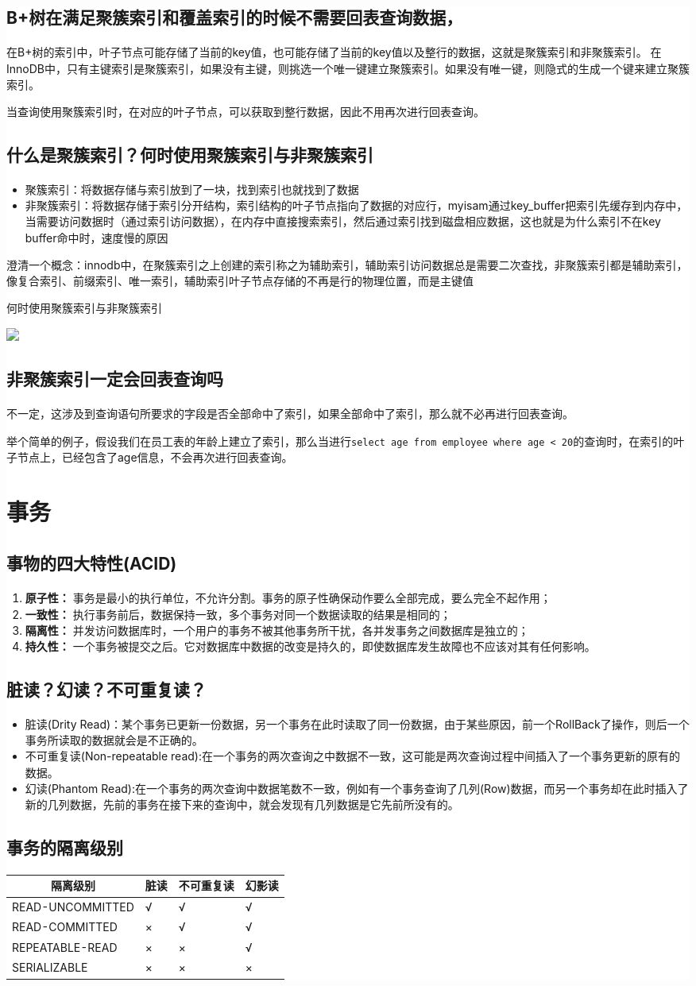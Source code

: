 ## B+树在满足聚簇索引和覆盖索引的时候不需要回表查询数据，

在B+树的索引中，叶子节点可能存储了当前的key值，也可能存储了当前的key值以及整行的数据，这就是聚簇索引和非聚簇索引。 在InnoDB中，只有主键索引是聚簇索引，如果没有主键，则挑选一个唯一键建立聚簇索引。如果没有唯一键，则隐式的生成一个键来建立聚簇索引。

当查询使用聚簇索引时，在对应的叶子节点，可以获取到整行数据，因此不用再次进行回表查询。

## 什么是聚簇索引？何时使用聚簇索引与非聚簇索引

- 聚簇索引：将数据存储与索引放到了一块，找到索引也就找到了数据
- 非聚簇索引：将数据存储于索引分开结构，索引结构的叶子节点指向了数据的对应行，myisam通过key_buffer把索引先缓存到内存中，当需要访问数据时（通过索引访问数据），在内存中直接搜索索引，然后通过索引找到磁盘相应数据，这也就是为什么索引不在key buffer命中时，速度慢的原因

澄清一个概念：innodb中，在聚簇索引之上创建的索引称之为辅助索引，辅助索引访问数据总是需要二次查找，非聚簇索引都是辅助索引，像复合索引、前缀索引、唯一索引，辅助索引叶子节点存储的不再是行的物理位置，而是主键值

何时使用聚簇索引与非聚簇索引

![](https://cdn.jsdelivr.net/gh/YangAnLin/images/copy_20201226195700.png)

## 非聚簇索引一定会回表查询吗

不一定，这涉及到查询语句所要求的字段是否全部命中了索引，如果全部命中了索引，那么就不必再进行回表查询。

举个简单的例子，假设我们在员工表的年龄上建立了索引，那么当进行`select age from employee where age < 20`的查询时，在索引的叶子节点上，已经包含了age信息，不会再次进行回表查询。

# 事务

## 事物的四大特性(ACID)

1. **原子性：** 事务是最小的执行单位，不允许分割。事务的原子性确保动作要么全部完成，要么完全不起作用；
2. **一致性：** 执行事务前后，数据保持一致，多个事务对同一个数据读取的结果是相同的；
3. **隔离性：** 并发访问数据库时，一个用户的事务不被其他事务所干扰，各并发事务之间数据库是独立的；
4. **持久性：** 一个事务被提交之后。它对数据库中数据的改变是持久的，即使数据库发生故障也不应该对其有任何影响。

## 脏读？幻读？不可重复读？

- 脏读(Drity Read)：某个事务已更新一份数据，另一个事务在此时读取了同一份数据，由于某些原因，前一个RollBack了操作，则后一个事务所读取的数据就会是不正确的。
- 不可重复读(Non-repeatable read):在一个事务的两次查询之中数据不一致，这可能是两次查询过程中间插入了一个事务更新的原有的数据。
- 幻读(Phantom Read):在一个事务的两次查询中数据笔数不一致，例如有一个事务查询了几列(Row)数据，而另一个事务却在此时插入了新的几列数据，先前的事务在接下来的查询中，就会发现有几列数据是它先前所没有的。

## 事务的隔离级别

| 隔离级别         | 脏读 | 不可重复读 | 幻影读 |
| ---------------- | ---- | ---------- | ------ |
| READ-UNCOMMITTED | √    | √          | √      |
| READ-COMMITTED   | ×    | √          | √      |
| REPEATABLE-READ  | ×    | ×          | √      |
| SERIALIZABLE     | ×    | ×          | ×      |
